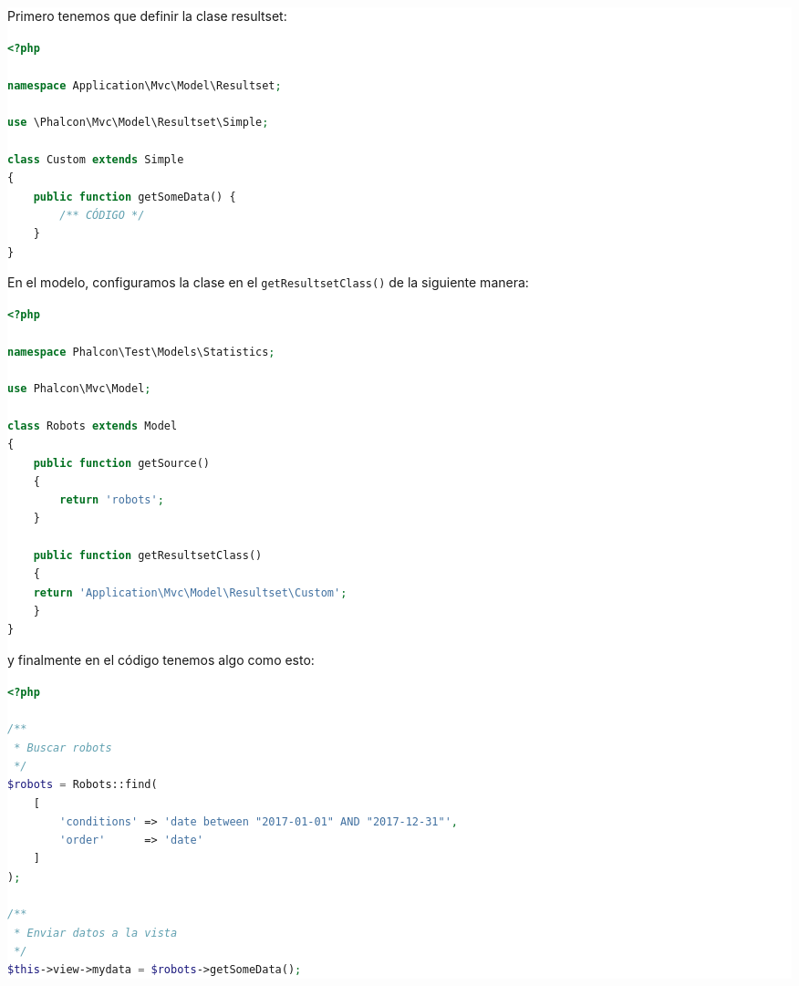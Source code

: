 Primero tenemos que definir la clase resultset:

```php
<?php

namespace Application\Mvc\Model\Resultset;

use \Phalcon\Mvc\Model\Resultset\Simple;

class Custom extends Simple
{
    public function getSomeData() {
        /** CÓDIGO */
    }
}
```

En el modelo, configuramos la clase en el `getResultsetClass()` de la siguiente manera:

```php
<?php

namespace Phalcon\Test\Models\Statistics;

use Phalcon\Mvc\Model;

class Robots extends Model
{
    public function getSource()
    {
        return 'robots';
    }

    public function getResultsetClass()
    {
    return 'Application\Mvc\Model\Resultset\Custom';
    }
}
```

y finalmente en el código tenemos algo como esto:

```php
<?php

/**
 * Buscar robots
 */
$robots = Robots::find(
    [
        'conditions' => 'date between "2017-01-01" AND "2017-12-31"',
        'order'      => 'date'
    ]
);

/**
 * Enviar datos a la vista
 */
$this->view->mydata = $robots->getSomeData();
```
